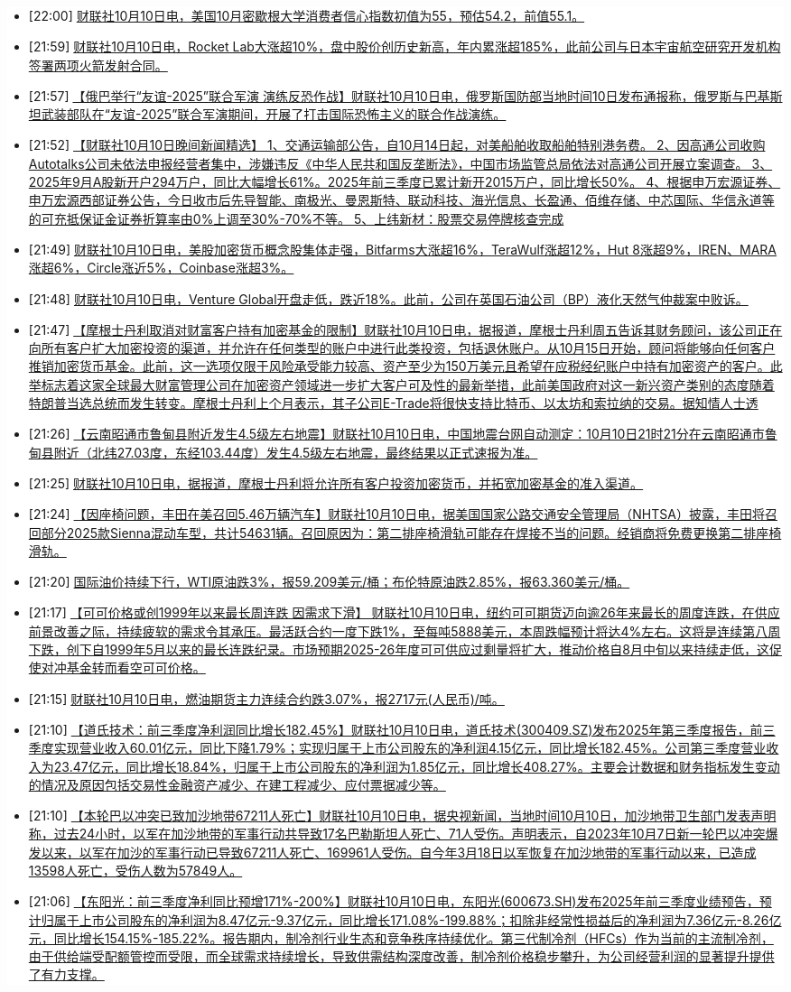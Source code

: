   - [22:00] [财联社10月10日电，美国10月密歇根大学消费者信心指数初值为55，预估54.2，前值55.1。](https://www.cls.cn/detail/2165995)

  - [21:59] [财联社10月10日电，Rocket Lab大涨超10%，盘中股价创历史新高，年内累涨超185%，此前公司与日本宇宙航空研究开发机构签署两项火箭发射合同。](https://www.cls.cn/detail/2165994)

  - [21:57] [【俄巴举行“友谊-2025”联合军演 演练反恐作战】财联社10月10日电，俄罗斯国防部当地时间10日发布通报称，俄罗斯与巴基斯坦武装部队在“友谊-2025”联合军演期间，开展了打击国际恐怖主义的联合作战演练。](https://www.cls.cn/detail/2165993)

  - [21:52] [【财联社10月10日晚间新闻精选】
1、交通运输部公告，自10月14日起，对美船舶收取船舶特别港务费。
2、因高通公司收购Autotalks公司未依法申报经营者集中，涉嫌违反《中华人民共和国反垄断法》，中国市场监管总局依法对高通公司开展立案调查。
3、2025年9月A股新开户294万户，同比大幅增长61%。2025年前三季度已累计新开2015万户，同比增长50%。
4、根据申万宏源证券、申万宏源西部证券公告，今日收市后先导智能、南极光、曼恩斯特、联动科技、海光信息、长盈通、佰维存储、中芯国际、华信永道等的可充抵保证金证券折算率由0%上调至30%-70%不等。
5、上纬新材：股票交易停牌核查完成](https://www.cls.cn/detail/2165981)

  - [21:49] [财联社10月10日电，美股加密货币概念股集体走强，Bitfarms大涨超16%，TeraWulf涨超12%，Hut 8涨超9%，IREN、MARA涨超6%，Circle涨近5%，Coinbase涨超3%。](https://www.cls.cn/detail/2165979)

  - [21:48] [财联社10月10日电，Venture Global开盘走低，跌近18%。此前，公司在英国石油公司（BP）液化天然气仲裁案中败诉。](https://www.cls.cn/detail/2165978)

  - [21:47] [【摩根士丹利取消对财富客户持有加密基金的限制】财联社10月10日电，据报道，摩根士丹利周五告诉其财务顾问，该公司正在向所有客户扩大加密投资的渠道，并允许在任何类型的账户中进行此类投资，包括退休账户。从10月15日开始，顾问将能够向任何客户推销加密货币基金。此前，这一选项仅限于风险承受能力较高、资产至少为150万美元且希望在应税经纪账户中持有加密资产的客户。此举标志着这家全球最大财富管理公司在加密资产领域进一步扩大客户可及性的最新举措，此前美国政府对这一新兴资产类别的态度随着特朗普当选总统而发生转变。摩根士丹利上个月表示，其子公司E-Trade将很快支持比特币、以太坊和索拉纳的交易。据知情人士透](https://www.cls.cn/detail/2165977)

  - [21:26] [【云南昭通市鲁甸县附近发生4.5级左右地震】财联社10月10日电，中国地震台网自动测定：10月10日21时21分在云南昭通市鲁甸县附近（北纬27.03度，东经103.44度）发生4.5级左右地震，最终结果以正式速报为准。](https://www.cls.cn/detail/2165964)

  - [21:25] [财联社10月10日电，据报道，摩根士丹利将允许所有客户投资加密货币，并拓宽加密基金的准入渠道。
](https://www.cls.cn/detail/2165963)

  - [21:24] [【因座椅问题，丰田在美召回5.46万辆汽车】财联社10月10日电，据美国国家公路交通安全管理局（NHTSA）披露，丰田将召回部分2025款Sienna混动车型，共计54631辆。召回原因为：第二排座椅滑轨可能存在焊接不当的问题。经销商将免费更换第二排座椅滑轨。](https://www.cls.cn/detail/2165962)

  - [21:20] [国际油价持续下行，WTI原油跌3%，报59.209美元/桶；布伦特原油跌2.85%，报63.360美元/桶。](https://www.cls.cn/detail/2165960)

  - [21:17] [【可可价格或创1999年以来最长周连跌 因需求下滑】 财联社10月10日电，纽约可可期货迈向逾26年来最长的周度连跌，在供应前景改善之际，持续疲软的需求令其承压。最活跃合约一度下跌1%，至每吨5888美元，本周跌幅预计将达4%左右。这将是连续第八周下跌，创下自1999年5月以来的最长连跌纪录。市场预期2025-26年度可可供应过剩量将扩大，推动价格自8月中旬以来持续走低，这促使对冲基金转而看空可可价格。
](https://www.cls.cn/detail/2165959)

  - [21:15] [财联社10月10日电，燃油期货主力连续合约跌3.07%，报2717元(人民币)/吨。](https://www.cls.cn/detail/2165958)

  - [21:10] [【道氏技术：前三季度净利润同比增长182.45%】财联社10月10日电，道氏技术(300409.SZ)发布2025年第三季度报告，前三季度实现营业收入60.01亿元，同比下降1.79%；实现归属于上市公司股东的净利润4.15亿元，同比增长182.45%。公司第三季度营业收入为23.47亿元，同比增长18.84%，归属于上市公司股东的净利润为1.85亿元，同比增长408.27%。主要会计数据和财务指标发生变动的情况及原因包括交易性金融资产减少、在建工程减少、应付票据减少等。](https://www.cls.cn/detail/2165957)

  - [21:10] [【本轮巴以冲突已致加沙地带67211人死亡】财联社10月10日电，据央视新闻，当地时间10月10日，加沙地带卫生部门发表声明称，过去24小时，以军在加沙地带的军事行动共导致17名巴勒斯坦人死亡、71人受伤。声明表示，自2023年10月7日新一轮巴以冲突爆发以来，以军在加沙的军事行动已导致67211人死亡、169961人受伤。自今年3月18日以军恢复在加沙地带的军事行动以来，已造成13598人死亡，受伤人数为57849人。](https://www.cls.cn/detail/2165956)

  - [21:06] [【东阳光：前三季度净利同比预增171%-200%】财联社10月10日电，东阳光(600673.SH)发布2025年前三季度业绩预告，预计归属于上市公司股东的净利润为8.47亿元-9.37亿元，同比增长171.08%-199.88%；扣除非经常性损益后的净利润为7.36亿元-8.26亿元，同比增长154.15%-185.22%。报告期内，制冷剂行业生态和竞争秩序持续优化。第三代制冷剂（HFCs）作为当前的主流制冷剂，由于供给端受配额管控而受限，而全球需求持续增长，导致供需结构深度改善，制冷剂价格稳步攀升，为公司经营利润的显著提升提供了有力支撑。](https://www.cls.cn/detail/2165952)
